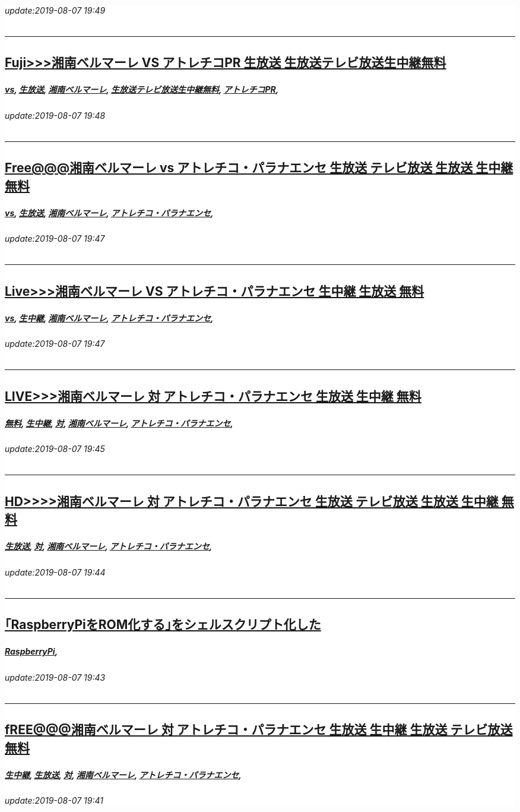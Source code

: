 ###### update:2019-08-07 19:49
---
## [Fuji>>>湘南ベルマーレ VS アトレチコPR 生放送 生放送テレビ放送生中継無料](https://qiita.com/duhi/items/a9bb24139f10bcd9a338)
##### [vs](https://qiita.com/tags/vs), [生放送](https://qiita.com/tags/生放送), [湘南ベルマーレ](https://qiita.com/tags/湘南ベルマーレ), [生放送テレビ放送生中継無料](https://qiita.com/tags/生放送テレビ放送生中継無料), [アトレチコPR](https://qiita.com/tags/アトレチコPR), 
###### update:2019-08-07 19:48
---
## [Free@@@湘南ベルマーレ vs アトレチコ・パラナエンセ 生放送 テレビ放送 生放送 生中継 無料](https://qiita.com/duhi/items/04b5d34700ac293f100e)
##### [vs](https://qiita.com/tags/vs), [生放送](https://qiita.com/tags/生放送), [湘南ベルマーレ](https://qiita.com/tags/湘南ベルマーレ), [アトレチコ・パラナエンセ](https://qiita.com/tags/アトレチコ・パラナエンセ), 
###### update:2019-08-07 19:47
---
## [Live>>>湘南ベルマーレ VS アトレチコ・パラナエンセ 生中継 生放送 無料](https://qiita.com/duhi/items/d73c673ade98b25db607)
##### [vs](https://qiita.com/tags/vs), [生中継](https://qiita.com/tags/生中継), [湘南ベルマーレ](https://qiita.com/tags/湘南ベルマーレ), [アトレチコ・パラナエンセ](https://qiita.com/tags/アトレチコ・パラナエンセ), 
###### update:2019-08-07 19:47
---
## [LIVE>>>湘南ベルマーレ 対 アトレチコ・パラナエンセ 生放送 生中継 無料](https://qiita.com/duhi/items/a968faac3cf13f3042cd)
##### [無料](https://qiita.com/tags/無料), [生中継](https://qiita.com/tags/生中継), [対](https://qiita.com/tags/対), [湘南ベルマーレ](https://qiita.com/tags/湘南ベルマーレ), [アトレチコ・パラナエンセ](https://qiita.com/tags/アトレチコ・パラナエンセ), 
###### update:2019-08-07 19:45
---
## [HD>>>>湘南ベルマーレ 対 アトレチコ・パラナエンセ 生放送 テレビ放送 生放送 生中継 無料](https://qiita.com/duhi/items/2f485838daf294a6c621)
##### [生放送](https://qiita.com/tags/生放送), [対](https://qiita.com/tags/対), [湘南ベルマーレ](https://qiita.com/tags/湘南ベルマーレ), [アトレチコ・パラナエンセ](https://qiita.com/tags/アトレチコ・パラナエンセ), 
###### update:2019-08-07 19:44
---
## [｢RaspberryPiをROM化する｣をシェルスクリプト化した](https://qiita.com/kassyi/items/04fe7d7ac55e8885b308)
##### [RaspberryPi](https://qiita.com/tags/RaspberryPi), 
###### update:2019-08-07 19:43
---
## [fREE@@@湘南ベルマーレ 対 アトレチコ・パラナエンセ 生放送 生中継 生放送 テレビ放送 無料](https://qiita.com/duhi/items/1cd59a2d37cd03bec7cf)
##### [生中継](https://qiita.com/tags/生中継), [生放送](https://qiita.com/tags/生放送), [対](https://qiita.com/tags/対), [湘南ベルマーレ](https://qiita.com/tags/湘南ベルマーレ), [アトレチコ・パラナエンセ](https://qiita.com/tags/アトレチコ・パラナエンセ), 
###### update:2019-08-07 19:41